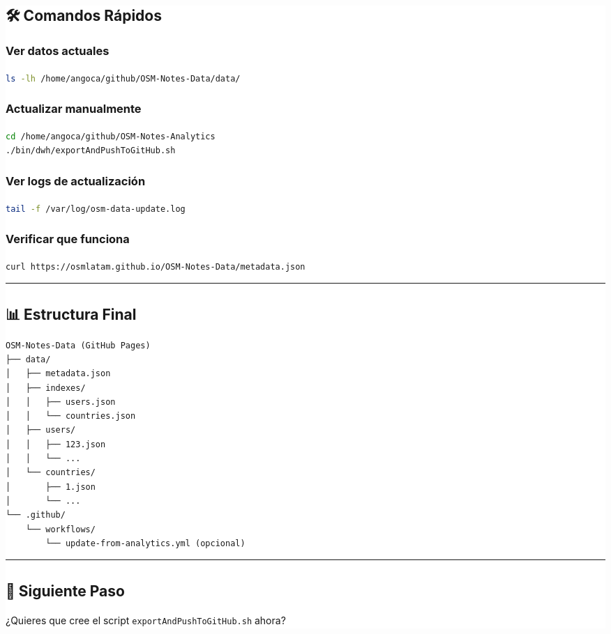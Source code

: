 
## 🛠️ Comandos Rápidos

### Ver datos actuales
```bash
ls -lh /home/angoca/github/OSM-Notes-Data/data/
```

### Actualizar manualmente
```bash
cd /home/angoca/github/OSM-Notes-Analytics
./bin/dwh/exportAndPushToGitHub.sh
```

### Ver logs de actualización
```bash
tail -f /var/log/osm-data-update.log
```

### Verificar que funciona
```bash
curl https://osmlatam.github.io/OSM-Notes-Data/metadata.json
```

---

## 📊 Estructura Final

```
OSM-Notes-Data (GitHub Pages)
├── data/
│   ├── metadata.json
│   ├── indexes/
│   │   ├── users.json
│   │   └── countries.json
│   ├── users/
│   │   ├── 123.json
│   │   └── ...
│   └── countries/
│       ├── 1.json
│       └── ...
└── .github/
    └── workflows/
        └── update-from-analytics.yml (opcional)
```

---

## 🚀 Siguiente Paso

¿Quieres que cree el script `exportAndPushToGitHub.sh` ahora?

